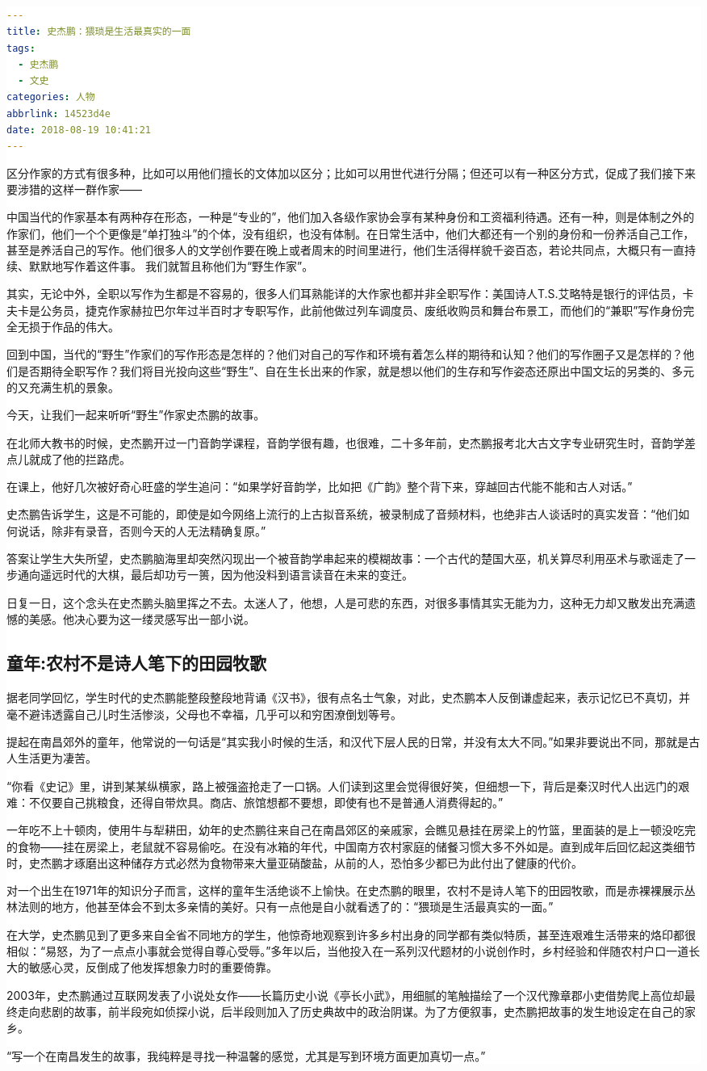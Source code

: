 ```yaml
---
title: 史杰鹏：猥琐是生活最真实的一面
tags:
  - 史杰鹏
  - 文史
categories: 人物
abbrlink: 14523d4e
date: 2018-08-19 10:41:21
---
```

区分作家的方式有很多种，比如可以用他们擅长的文体加以区分；比如可以用世代进行分隔；但还可以有一种区分方式，促成了我们接下来要涉猎的这样一群作家——

中国当代的作家基本有两种存在形态，一种是“专业的”，他们加入各级作家协会享有某种身份和工资福利待遇。还有一种，则是体制之外的作家们，他们一个个更像是“单打独斗”的个体，没有组织，也没有体制。在日常生活中，他们大都还有一个别的身份和一份养活自己工作，甚至是养活自己的写作。他们很多人的文学创作要在晚上或者周末的时间里进行，他们生活得样貌千姿百态，若论共同点，大概只有一直持续、默默地写作着这件事。 我们就暂且称他们为“野生作家”。

其实，无论中外，全职以写作为生都是不容易的，很多人们耳熟能详的大作家也都并非全职写作：美国诗人T.S.艾略特是银行的评估员，卡夫卡是公务员，捷克作家赫拉巴尔年过半百时才专职写作，此前他做过列车调度员、废纸收购员和舞台布景工，而他们的“兼职”写作身份完全无损于作品的伟大。

回到中国，当代的“野生”作家们的写作形态是怎样的？他们对自己的写作和环境有着怎么样的期待和认知？他们的写作圈子又是怎样的？他们是否期待全职写作？我们将目光投向这些“野生”、自在生长出来的作家，就是想以他们的生存和写作姿态还原出中国文坛的另类的、多元的又充满生机的景象。

今天，让我们一起来听听“野生”作家史杰鹏的故事。



在北师大教书的时候，史杰鹏开过一门音韵学课程，音韵学很有趣，也很难，二十多年前，史杰鹏报考北大古文字专业研究生时，音韵学差点儿就成了他的拦路虎。

在课上，他好几次被好奇心旺盛的学生追问：“如果学好音韵学，比如把《广韵》整个背下来，穿越回古代能不能和古人对话。”

史杰鹏告诉学生，这是不可能的，即使是如今网络上流行的上古拟音系统，被录制成了音频材料，也绝非古人谈话时的真实发音：“他们如何说话，除非有录音，否则今天的人无法精确复原。”

答案让学生大失所望，史杰鹏脑海里却突然闪现出一个被音韵学串起来的模糊故事：一个古代的楚国大巫，机关算尽利用巫术与歌谣走了一步通向遥远时代的大棋，最后却功亏一篑，因为他没料到语言读音在未来的变迁。

日复一日，这个念头在史杰鹏头脑里挥之不去。太迷人了，他想，人是可悲的东西，对很多事情其实无能为力，这种无力却又散发出充满遗憾的美感。他决心要为这一缕灵感写出一部小说。

## 童年:农村不是诗人笔下的田园牧歌

据老同学回忆，学生时代的史杰鹏能整段整段地背诵《汉书》，很有点名士气象，对此，史杰鹏本人反倒谦虚起来，表示记忆已不真切，并毫不避讳透露自己儿时生活惨淡，父母也不幸福，几乎可以和穷困潦倒划等号。

提起在南昌郊外的童年，他常说的一句话是“其实我小时候的生活，和汉代下层人民的日常，并没有太大不同。”如果非要说出不同，那就是古人生活更为凄苦。

“你看《史记》里，讲到某某纵横家，路上被强盗抢走了一口锅。人们读到这里会觉得很好笑，但细想一下，背后是秦汉时代人出远门的艰难：不仅要自己挑粮食，还得自带炊具。商店、旅馆想都不要想，即使有也不是普通人消费得起的。”

一年吃不上十顿肉，使用牛与犁耕田，幼年的史杰鹏往来自己在南昌郊区的亲戚家，会瞧见悬挂在房梁上的竹篮，里面装的是上一顿没吃完的食物——挂在房梁上，老鼠就不容易偷吃。在没有冰箱的年代，中国南方农村家庭的储餐习惯大多不外如是。直到成年后回忆起这类细节时，史杰鹏才琢磨出这种储存方式必然为食物带来大量亚硝酸盐，从前的人，恐怕多少都已为此付出了健康的代价。

对一个出生在1971年的知识分子而言，这样的童年生活绝谈不上愉快。在史杰鹏的眼里，农村不是诗人笔下的田园牧歌，而是赤裸裸展示丛林法则的地方，他甚至体会不到太多亲情的美好。只有一点他是自小就看透了的：“猥琐是生活最真实的一面。”

在大学，史杰鹏见到了更多来自全省不同地方的学生，他惊奇地观察到许多乡村出身的同学都有类似特质，甚至连艰难生活带来的烙印都很相似：“易怒，为了一点点小事就会觉得自尊心受辱。”多年以后，当他投入在一系列汉代题材的小说创作时，乡村经验和伴随农村户口一道长大的敏感心灵，反倒成了他发挥想象力时的重要倚靠。

2003年，史杰鹏通过互联网发表了小说处女作——长篇历史小说《亭长小武》，用细腻的笔触描绘了一个汉代豫章郡小吏借势爬上高位却最终走向悲剧的故事，前半段宛如侦探小说，后半段则加入了历史典故中的政治阴谋。为了方便叙事，史杰鹏把故事的发生地设定在自己的家乡。

“写一个在南昌发生的故事，我纯粹是寻找一种温馨的感觉，尤其是写到环境方面更加真切一点。”
